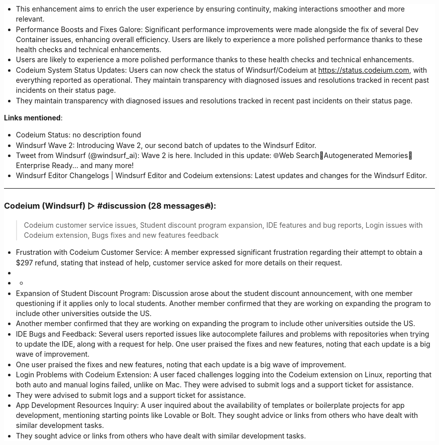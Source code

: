 * This enhancement aims to enrich the user experience by ensuring continuity, making interactions smoother and more relevant.
* Performance Boosts and Fixes Galore: Significant performance improvements were made alongside the fix of several Dev Container issues, enhancing overall efficiency.
Users are likely to experience a more polished performance thanks to these health checks and technical enhancements.
* Users are likely to experience a more polished performance thanks to these health checks and technical enhancements.
* Codeium System Status Updates: Users can now check the status of Windsurf/Codeium at https://status.codeium.com, with everything reported as operational.
They maintain transparency with diagnosed issues and resolutions tracked in recent past incidents on their status page.
* They maintain transparency with diagnosed issues and resolutions tracked in recent past incidents on their status page.

**Links mentioned**: 
* Codeium Status: no description found
* Windsurf Wave 2: Introducing Wave 2, our second batch of updates to the Windsurf Editor.
* Tweet from Windsurf (@windsurf_ai): Wave 2 is here. Included in this update: 🌐Web Search🧠Autogenerated Memories💼Enterprise Ready... and many more!
* Windsurf Editor Changelogs | Windsurf Editor and Codeium extensions: Latest updates and changes for the Windsurf Editor.

---
### Codeium (Windsurf) ▷ #discussion (28 messages🔥):
> Codeium customer service issues, Student discount program expansion, IDE features and bug reports, Login issues with Codeium extension, Bugs fixes and new features feedback

* Frustration with Codeium Customer Service: A member expressed significant frustration regarding their attempt to obtain a $297 refund, stating that instead of help, customer service asked for more details on their request.
*
* *
* Expansion of Student Discount Program: Discussion arose about the student discount announcement, with one member questioning if it applies only to local students.
Another member confirmed that they are working on expanding the program to include other universities outside the US.
* Another member confirmed that they are working on expanding the program to include other universities outside the US.
* IDE Bugs and Feedback: Several users reported issues like autocomplete failures and problems with repositories when trying to update the IDE, along with a request for help.
One user praised the fixes and new features, noting that each update is a big wave of improvement.
* One user praised the fixes and new features, noting that each update is a big wave of improvement.
* Login Problems with Codeium Extension: A user faced challenges logging into the Codeium extension on Linux, reporting that both auto and manual logins failed, unlike on Mac.
They were advised to submit logs and a support ticket for assistance.
* They were advised to submit logs and a support ticket for assistance.
* App Development Resources Inquiry: A user inquired about the availability of templates or boilerplate projects for app development, mentioning starting points like Lovable or Bolt.
They sought advice or links from others who have dealt with similar development tasks.
* They sought advice or links from others who have dealt with similar development tasks.
